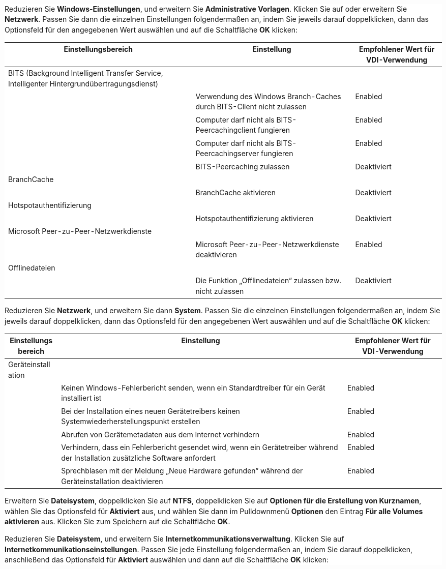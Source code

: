 Reduzieren Sie **Windows-Einstellungen**, und erweitern Sie **Administrative Vorlagen**. Klicken Sie auf oder erweitern Sie **Netzwerk**. Passen Sie dann die einzelnen Einstellungen folgendermaßen an, indem Sie jeweils darauf doppelklicken, dann das Optionsfeld für den angegebenen Wert auswählen und auf die Schaltfläche **OK** klicken:

|Einstellungsbereich|Einstellung|Empfohlener Wert für VDI-Verwendung|  
|-------------------|-------|----------|
|BITS (Background Intelligent Transfer Service, Intelligenter Hintergrundübertragungsdienst)|||
||Verwendung des Windows Branch-Caches durch BITS-Client nicht zulassen|Enabled|
||Computer darf nicht als BITS-Peercachingclient fungieren|Enabled|
||Computer darf nicht als BITS-Peercachingserver fungieren|Enabled|
||BITS-Peercaching zulassen|Deaktiviert|
|BranchCache||
||BranchCache aktivieren|Deaktiviert|
|Hotspotauthentifizierung||
||Hotspotauthentifizierung aktivieren|Deaktiviert|
|Microsoft Peer-zu-Peer-Netzwerkdienste||
||Microsoft Peer-zu-Peer-Netzwerkdienste deaktivieren|Enabled|
|Offlinedateien||
||Die Funktion „Offlinedateien“ zulassen bzw. nicht zulassen|Deaktiviert|

Reduzieren Sie **Netzwerk**, und erweitern Sie dann **System**. Passen Sie die einzelnen Einstellungen folgendermaßen an, indem Sie jeweils darauf doppelklicken, dann das Optionsfeld für den angegebenen Wert auswählen und auf die Schaltfläche **OK** klicken:

|Einstellungsbereich|Einstellung|Empfohlener Wert für VDI-Verwendung|  
|-------------------|----------|--------------|
|Geräteinstallation||
||Keinen Windows-Fehlerbericht senden, wenn ein Standardtreiber für ein Gerät installiert ist|Enabled|
||Bei der Installation eines neuen Gerätetreibers keinen Systemwiederherstellungspunkt erstellen|Enabled|
||Abrufen von Gerätemetadaten aus dem Internet verhindern|Enabled|
||Verhindern, dass ein Fehlerbericht gesendet wird, wenn ein Gerätetreiber während der Installation zusätzliche Software anfordert|Enabled|
||Sprechblasen mit der Meldung „Neue Hardware gefunden“ während der Geräteinstallation deaktivieren|Enabled|

Erweitern Sie **Dateisystem**, doppelklicken Sie auf **NTFS**, doppelklicken Sie auf **Optionen für die Erstellung von Kurznamen**, wählen Sie das Optionsfeld für **Aktiviert** aus, und wählen Sie dann im Pulldownmenü **Optionen** den Eintrag **Für alle Volumes aktivieren** aus. Klicken Sie zum Speichern auf die Schaltfläche **OK**.

Reduzieren Sie **Dateisystem**, und erweitern Sie **Internetkommunikationsverwaltung**. Klicken Sie auf **Internetkommunikationseinstellungen**. Passen Sie jede Einstellung folgendermaßen an, indem Sie darauf doppelklicken, anschließend das Optionsfeld für **Aktiviert** auswählen und dann auf die Schaltfläche **OK** klicken:
